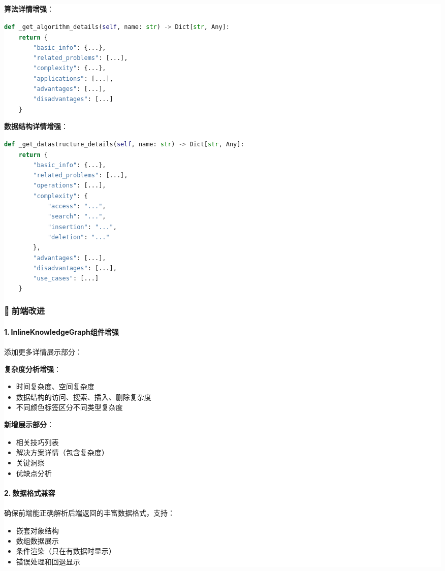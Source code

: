 **算法详情增强**：
```python
def _get_algorithm_details(self, name: str) -> Dict[str, Any]:
    return {
        "basic_info": {...},
        "related_problems": [...],
        "complexity": {...},
        "applications": [...],
        "advantages": [...],
        "disadvantages": [...]
    }
```

**数据结构详情增强**：
```python
def _get_datastructure_details(self, name: str) -> Dict[str, Any]:
    return {
        "basic_info": {...},
        "related_problems": [...],
        "operations": [...],
        "complexity": {
            "access": "...",
            "search": "...",
            "insertion": "...",
            "deletion": "..."
        },
        "advantages": [...],
        "disadvantages": [...],
        "use_cases": [...]
    }
```

### 🎨 前端改进

#### 1. InlineKnowledgeGraph组件增强
添加更多详情展示部分：

**复杂度分析增强**：
- 时间复杂度、空间复杂度
- 数据结构的访问、搜索、插入、删除复杂度
- 不同颜色标签区分不同类型复杂度

**新增展示部分**：
- 相关技巧列表
- 解决方案详情（包含复杂度）
- 关键洞察
- 优缺点分析

#### 2. 数据格式兼容
确保前端能正确解析后端返回的丰富数据格式，支持：
- 嵌套对象结构
- 数组数据展示
- 条件渲染（只在有数据时显示）
- 错误处理和回退显示

